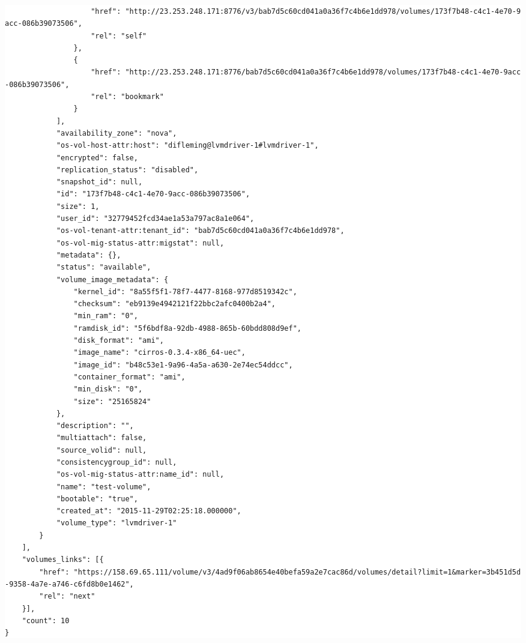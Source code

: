 ```
                    "href": "http://23.253.248.171:8776/v3/bab7d5c60cd041a0a36f7c4b6e1dd978/volumes/173f7b48-c4c1-4e70-9acc-086b39073506",
                    "rel": "self"
                },
                {
                    "href": "http://23.253.248.171:8776/bab7d5c60cd041a0a36f7c4b6e1dd978/volumes/173f7b48-c4c1-4e70-9acc-086b39073506",
                    "rel": "bookmark"
                }
            ],
            "availability_zone": "nova",
            "os-vol-host-attr:host": "difleming@lvmdriver-1#lvmdriver-1",
            "encrypted": false,
            "replication_status": "disabled",
            "snapshot_id": null,
            "id": "173f7b48-c4c1-4e70-9acc-086b39073506",
            "size": 1,
            "user_id": "32779452fcd34ae1a53a797ac8a1e064",
            "os-vol-tenant-attr:tenant_id": "bab7d5c60cd041a0a36f7c4b6e1dd978",
            "os-vol-mig-status-attr:migstat": null,
            "metadata": {},
            "status": "available",
            "volume_image_metadata": {
                "kernel_id": "8a55f5f1-78f7-4477-8168-977d8519342c",
                "checksum": "eb9139e4942121f22bbc2afc0400b2a4",
                "min_ram": "0",
                "ramdisk_id": "5f6bdf8a-92db-4988-865b-60bdd808d9ef",
                "disk_format": "ami",
                "image_name": "cirros-0.3.4-x86_64-uec",
                "image_id": "b48c53e1-9a96-4a5a-a630-2e74ec54ddcc",
                "container_format": "ami",
                "min_disk": "0",
                "size": "25165824"
            },
            "description": "",
            "multiattach": false,
            "source_volid": null,
            "consistencygroup_id": null,
            "os-vol-mig-status-attr:name_id": null,
            "name": "test-volume",
            "bootable": "true",
            "created_at": "2015-11-29T02:25:18.000000",
            "volume_type": "lvmdriver-1"
        }
    ],
    "volumes_links": [{
        "href": "https://158.69.65.111/volume/v3/4ad9f06ab8654e40befa59a2e7cac86d/volumes/detail?limit=1&marker=3b451d5d-9358-4a7e-a746-c6fd8b0e1462",
        "rel": "next"
    }],
    "count": 10
}
```
